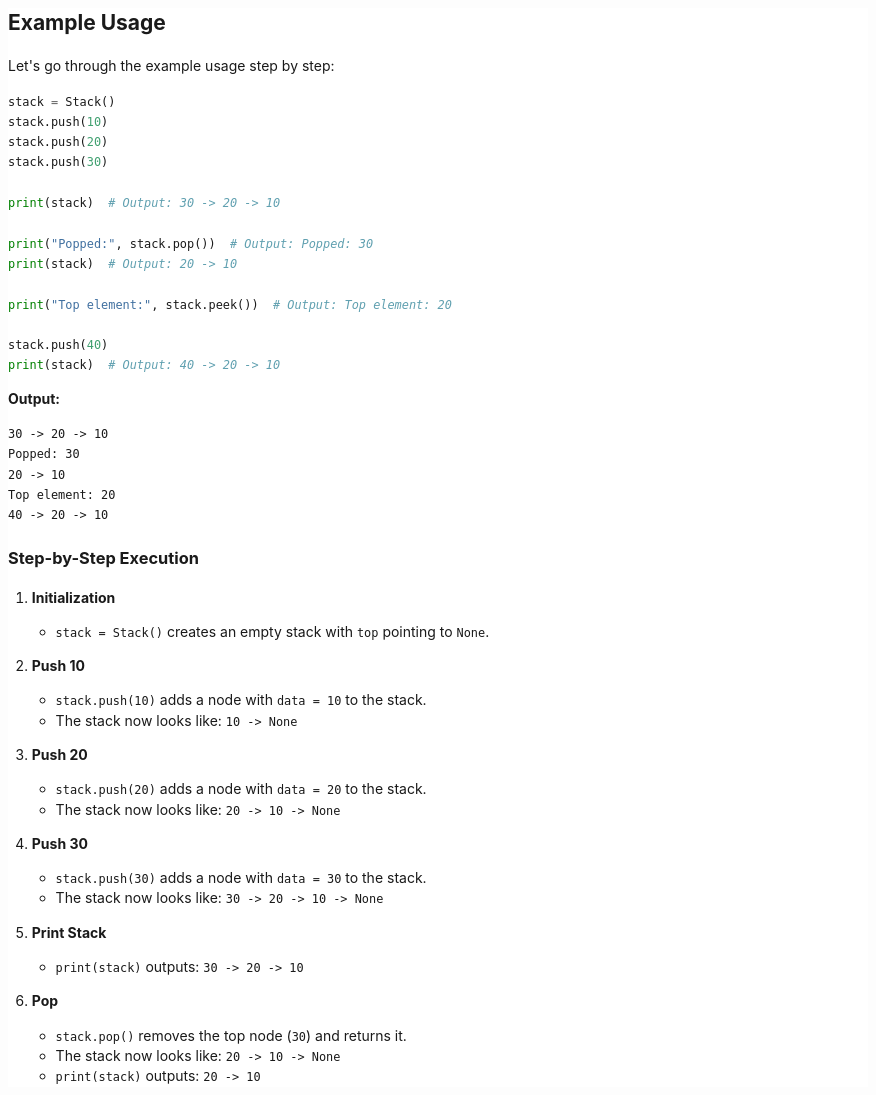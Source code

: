 ```python
```

## **Example Usage**

Let's go through the example usage step by step:

```python
stack = Stack()
stack.push(10)
stack.push(20)
stack.push(30)

print(stack)  # Output: 30 -> 20 -> 10

print("Popped:", stack.pop())  # Output: Popped: 30
print(stack)  # Output: 20 -> 10

print("Top element:", stack.peek())  # Output: Top element: 20

stack.push(40)
print(stack)  # Output: 40 -> 20 -> 10
```

**Output:**

```plaintext
30 -> 20 -> 10
Popped: 30
20 -> 10
Top element: 20
40 -> 20 -> 10
```

### **Step-by-Step Execution**

1. **Initialization**
   - `stack = Stack()` creates an empty stack with `top` pointing to `None`.

2. **Push 10**
   - `stack.push(10)` adds a node with `data = 10` to the stack.
   - The stack now looks like: `10 -> None`

3. **Push 20**
   - `stack.push(20)` adds a node with `data = 20` to the stack.
   - The stack now looks like: `20 -> 10 -> None`

4. **Push 30**
   - `stack.push(30)` adds a node with `data = 30` to the stack.
   - The stack now looks like: `30 -> 20 -> 10 -> None`

5. **Print Stack**
   - `print(stack)` outputs: `30 -> 20 -> 10`

6. **Pop**
   - `stack.pop()` removes the top node (`30`) and returns it.
   - The stack now looks like: `20 -> 10 -> None`
   - `print(stack)` outputs: `20 -> 10`
